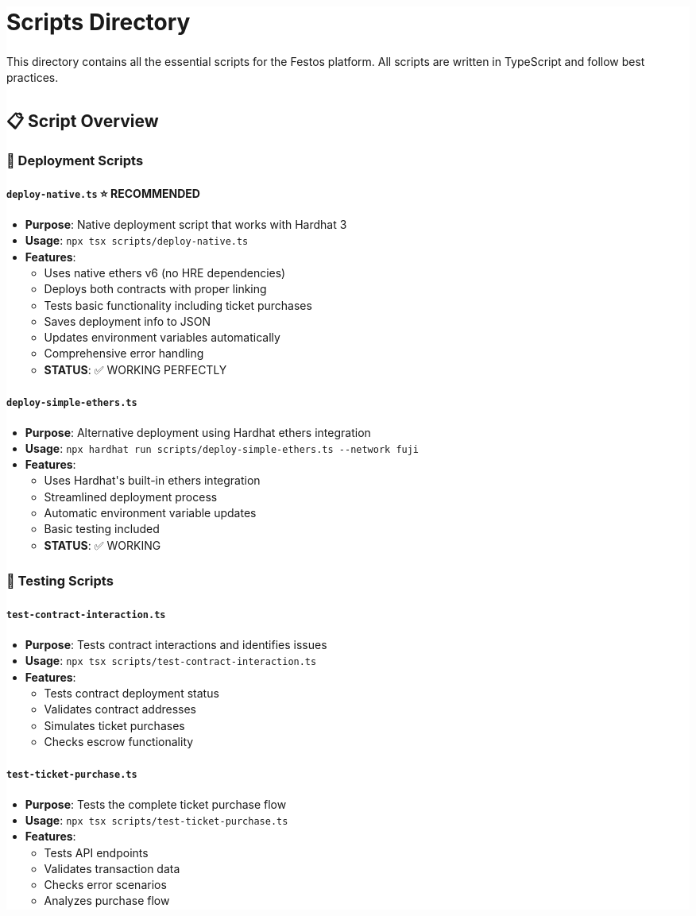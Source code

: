 # Scripts Directory

This directory contains all the essential scripts for the Festos platform. All scripts are written in TypeScript and follow best practices.

## 📋 Script Overview

### 🚀 Deployment Scripts

#### `deploy-native.ts` ⭐ **RECOMMENDED**
- **Purpose**: Native deployment script that works with Hardhat 3
- **Usage**: `npx tsx scripts/deploy-native.ts`
- **Features**:
  - Uses native ethers v6 (no HRE dependencies)
  - Deploys both contracts with proper linking
  - Tests basic functionality including ticket purchases
  - Saves deployment info to JSON
  - Updates environment variables automatically
  - Comprehensive error handling
  - **STATUS**: ✅ WORKING PERFECTLY

#### `deploy-simple-ethers.ts`
- **Purpose**: Alternative deployment using Hardhat ethers integration
- **Usage**: `npx hardhat run scripts/deploy-simple-ethers.ts --network fuji`
- **Features**:
  - Uses Hardhat's built-in ethers integration
  - Streamlined deployment process
  - Automatic environment variable updates
  - Basic testing included
  - **STATUS**: ✅ WORKING

### 🧪 Testing Scripts

#### `test-contract-interaction.ts`
- **Purpose**: Tests contract interactions and identifies issues
- **Usage**: `npx tsx scripts/test-contract-interaction.ts`
- **Features**:
  - Tests contract deployment status
  - Validates contract addresses
  - Simulates ticket purchases
  - Checks escrow functionality

#### `test-ticket-purchase.ts`
- **Purpose**: Tests the complete ticket purchase flow
- **Usage**: `npx tsx scripts/test-ticket-purchase.ts`
- **Features**:
  - Tests API endpoints
  - Validates transaction data
  - Checks error scenarios
  - Analyzes purchase flow
